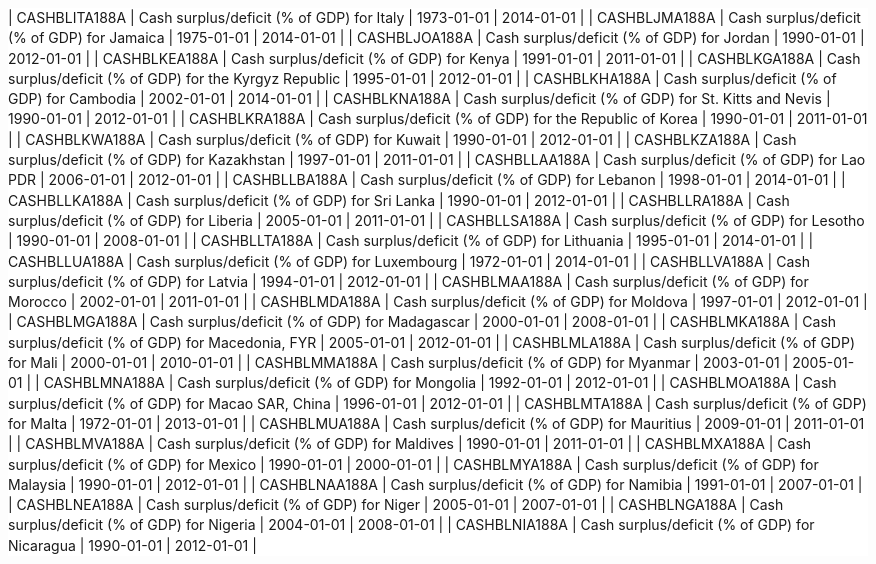 | CASHBLITA188A    | Cash surplus/deficit (% of GDP) for Italy                                                             | 1973-01-01          | 2014-01-01        |
| CASHBLJMA188A    | Cash surplus/deficit (% of GDP) for Jamaica                                                           | 1975-01-01          | 2014-01-01        |
| CASHBLJOA188A    | Cash surplus/deficit (% of GDP) for Jordan                                                            | 1990-01-01          | 2012-01-01        |
| CASHBLKEA188A    | Cash surplus/deficit (% of GDP) for Kenya                                                             | 1991-01-01          | 2011-01-01        |
| CASHBLKGA188A    | Cash surplus/deficit (% of GDP) for the Kyrgyz Republic                                               | 1995-01-01          | 2012-01-01        |
| CASHBLKHA188A    | Cash surplus/deficit (% of GDP) for Cambodia                                                          | 2002-01-01          | 2014-01-01        |
| CASHBLKNA188A    | Cash surplus/deficit (% of GDP) for St. Kitts and Nevis                                               | 1990-01-01          | 2012-01-01        |
| CASHBLKRA188A    | Cash surplus/deficit (% of GDP) for the Republic of Korea                                             | 1990-01-01          | 2011-01-01        |
| CASHBLKWA188A    | Cash surplus/deficit (% of GDP) for Kuwait                                                            | 1990-01-01          | 2012-01-01        |
| CASHBLKZA188A    | Cash surplus/deficit (% of GDP) for Kazakhstan                                                        | 1997-01-01          | 2011-01-01        |
| CASHBLLAA188A    | Cash surplus/deficit (% of GDP) for Lao PDR                                                           | 2006-01-01          | 2012-01-01        |
| CASHBLLBA188A    | Cash surplus/deficit (% of GDP) for Lebanon                                                           | 1998-01-01          | 2014-01-01        |
| CASHBLLKA188A    | Cash surplus/deficit (% of GDP) for Sri Lanka                                                         | 1990-01-01          | 2012-01-01        |
| CASHBLLRA188A    | Cash surplus/deficit (% of GDP) for Liberia                                                           | 2005-01-01          | 2011-01-01        |
| CASHBLLSA188A    | Cash surplus/deficit (% of GDP) for Lesotho                                                           | 1990-01-01          | 2008-01-01        |
| CASHBLLTA188A    | Cash surplus/deficit (% of GDP) for Lithuania                                                         | 1995-01-01          | 2014-01-01        |
| CASHBLLUA188A    | Cash surplus/deficit (% of GDP) for Luxembourg                                                        | 1972-01-01          | 2014-01-01        |
| CASHBLLVA188A    | Cash surplus/deficit (% of GDP) for Latvia                                                            | 1994-01-01          | 2012-01-01        |
| CASHBLMAA188A    | Cash surplus/deficit (% of GDP) for Morocco                                                           | 2002-01-01          | 2011-01-01        |
| CASHBLMDA188A    | Cash surplus/deficit (% of GDP) for Moldova                                                           | 1997-01-01          | 2012-01-01        |
| CASHBLMGA188A    | Cash surplus/deficit (% of GDP) for Madagascar                                                        | 2000-01-01          | 2008-01-01        |
| CASHBLMKA188A    | Cash surplus/deficit (% of GDP) for Macedonia, FYR                                                    | 2005-01-01          | 2012-01-01        |
| CASHBLMLA188A    | Cash surplus/deficit (% of GDP) for Mali                                                              | 2000-01-01          | 2010-01-01        |
| CASHBLMMA188A    | Cash surplus/deficit (% of GDP) for Myanmar                                                           | 2003-01-01          | 2005-01-01        |
| CASHBLMNA188A    | Cash surplus/deficit (% of GDP) for Mongolia                                                          | 1992-01-01          | 2012-01-01        |
| CASHBLMOA188A    | Cash surplus/deficit (% of GDP) for Macao SAR, China                                                  | 1996-01-01          | 2012-01-01        |
| CASHBLMTA188A    | Cash surplus/deficit (% of GDP) for Malta                                                             | 1972-01-01          | 2013-01-01        |
| CASHBLMUA188A    | Cash surplus/deficit (% of GDP) for Mauritius                                                         | 2009-01-01          | 2011-01-01        |
| CASHBLMVA188A    | Cash surplus/deficit (% of GDP) for Maldives                                                          | 1990-01-01          | 2011-01-01        |
| CASHBLMXA188A    | Cash surplus/deficit (% of GDP) for Mexico                                                            | 1990-01-01          | 2000-01-01        |
| CASHBLMYA188A    | Cash surplus/deficit (% of GDP) for Malaysia                                                          | 1990-01-01          | 2012-01-01        |
| CASHBLNAA188A    | Cash surplus/deficit (% of GDP) for Namibia                                                           | 1991-01-01          | 2007-01-01        |
| CASHBLNEA188A    | Cash surplus/deficit (% of GDP) for Niger                                                             | 2005-01-01          | 2007-01-01        |
| CASHBLNGA188A    | Cash surplus/deficit (% of GDP) for Nigeria                                                           | 2004-01-01          | 2008-01-01        |
| CASHBLNIA188A    | Cash surplus/deficit (% of GDP) for Nicaragua                                                         | 1990-01-01          | 2012-01-01        |